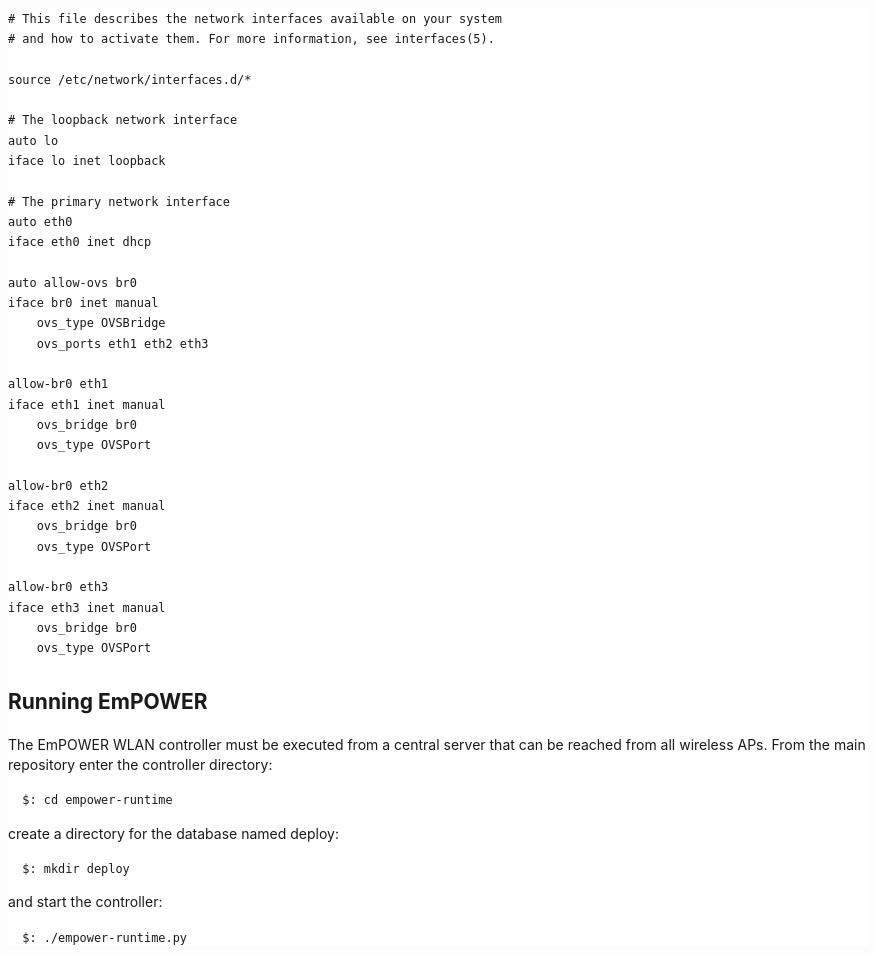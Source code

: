 ```
# This file describes the network interfaces available on your system
# and how to activate them. For more information, see interfaces(5).

source /etc/network/interfaces.d/*

# The loopback network interface
auto lo
iface lo inet loopback

# The primary network interface
auto eth0
iface eth0 inet dhcp

auto allow-ovs br0
iface br0 inet manual
    ovs_type OVSBridge
    ovs_ports eth1 eth2 eth3

allow-br0 eth1
iface eth1 inet manual
    ovs_bridge br0
    ovs_type OVSPort

allow-br0 eth2
iface eth2 inet manual
    ovs_bridge br0
    ovs_type OVSPort

allow-br0 eth3
iface eth3 inet manual
    ovs_bridge br0
    ovs_type OVSPort
```

Running EmPOWER
---------------

The EmPOWER WLAN controller must be executed from a central server that can be 
reached from all wireless APs. From the main repository enter the controller
directory:

```
  $: cd empower-runtime
```

create a directory for the database named deploy:

```
  $: mkdir deploy
```

and start the controller:


```
  $: ./empower-runtime.py
```
